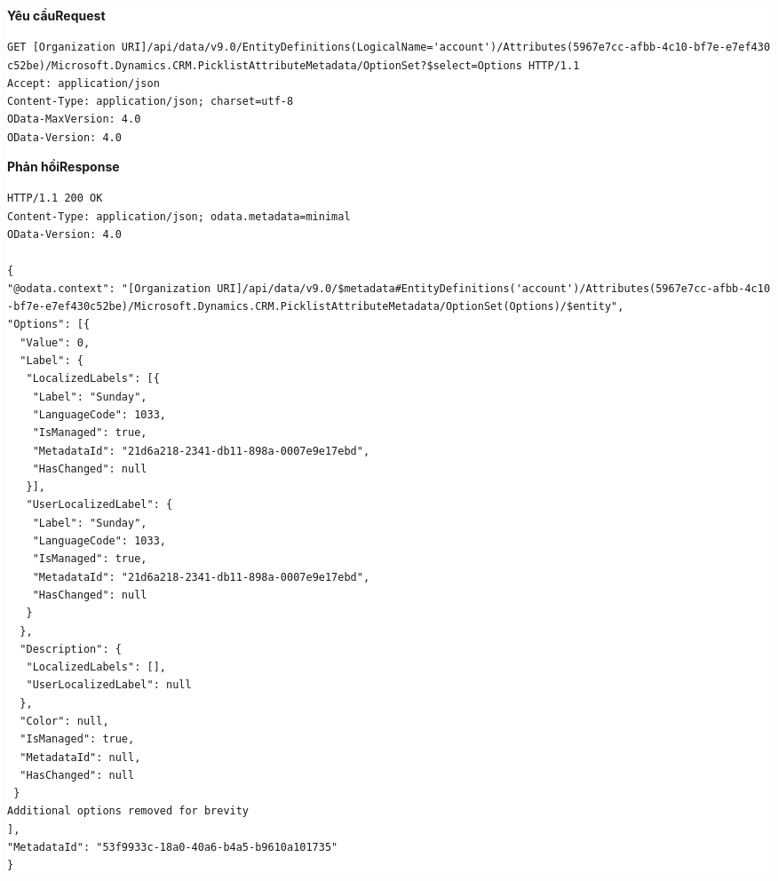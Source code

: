 <span data-ttu-id="7fd4b-153">**Yêu cầu**</span><span class="sxs-lookup"><span data-stu-id="7fd4b-153">**Request**</span></span>
 ```http
GET [Organization URI]/api/data/v9.0/EntityDefinitions(LogicalName='account')/Attributes(5967e7cc-afbb-4c10-bf7e-e7ef430c52be)/Microsoft.Dynamics.CRM.PicklistAttributeMetadata/OptionSet?$select=Options HTTP/1.1  
Accept: application/json  
Content-Type: application/json; charset=utf-8  
OData-MaxVersion: 4.0  
OData-Version: 4.0  
```

 <span data-ttu-id="7fd4b-154">**Phản hồi**</span><span class="sxs-lookup"><span data-stu-id="7fd4b-154">**Response**</span></span>
 ```http
HTTP/1.1 200 OK  
Content-Type: application/json; odata.metadata=minimal  
OData-Version: 4.0  

{  
 "@odata.context": "[Organization URI]/api/data/v9.0/$metadata#EntityDefinitions('account')/Attributes(5967e7cc-afbb-4c10-bf7e-e7ef430c52be)/Microsoft.Dynamics.CRM.PicklistAttributeMetadata/OptionSet(Options)/$entity",  
 "Options": [{  
   "Value": 0,  
   "Label": {  
    "LocalizedLabels": [{  
     "Label": "Sunday",  
     "LanguageCode": 1033,  
     "IsManaged": true,  
     "MetadataId": "21d6a218-2341-db11-898a-0007e9e17ebd",  
     "HasChanged": null  
    }],  
    "UserLocalizedLabel": {  
     "Label": "Sunday",  
     "LanguageCode": 1033,  
     "IsManaged": true,  
     "MetadataId": "21d6a218-2341-db11-898a-0007e9e17ebd",  
     "HasChanged": null  
    }  
   },  
   "Description": {  
    "LocalizedLabels": [],  
    "UserLocalizedLabel": null  
   },  
   "Color": null,  
   "IsManaged": true,  
   "MetadataId": null,  
   "HasChanged": null  
  }  
Additional options removed for brevity  
 ],  
 "MetadataId": "53f9933c-18a0-40a6-b4a5-b9610a101735"  
}  
```
